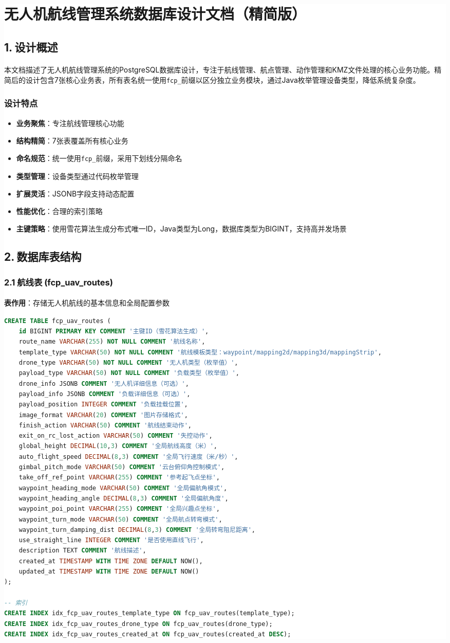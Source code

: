 # 无人机航线管理系统数据库设计文档（精简版）

## 1. 设计概述

本文档描述了无人机航线管理系统的PostgreSQL数据库设计，专注于航线管理、航点管理、动作管理和KMZ文件处理的核心业务功能。精简后的设计包含7张核心业务表，所有表名统一使用`fcp_`前缀以区分独立业务模块，通过Java枚举管理设备类型，降低系统复杂度。

### 设计特点

* **业务聚焦**：专注航线管理核心功能

* **结构精简**：7张表覆盖所有核心业务

* **命名规范**：统一使用`fcp_`前缀，采用下划线分隔命名

* **类型管理**：设备类型通过代码枚举管理

* **扩展灵活**：JSONB字段支持动态配置

* **性能优化**：合理的索引策略

* **主键策略**：使用雪花算法生成分布式唯一ID，Java类型为Long，数据库类型为BIGINT，支持高并发场景

## 2. 数据库表结构

### 2.1 航线表 (fcp\_uav\_routes)

**表作用**：存储无人机航线的基本信息和全局配置参数

```sql
CREATE TABLE fcp_uav_routes (
    id BIGINT PRIMARY KEY COMMENT '主键ID（雪花算法生成）',
    route_name VARCHAR(255) NOT NULL COMMENT '航线名称',
    template_type VARCHAR(50) NOT NULL COMMENT '航线模板类型：waypoint/mapping2d/mapping3d/mappingStrip',
    drone_type VARCHAR(50) NOT NULL COMMENT '无人机类型（枚举值）',
    payload_type VARCHAR(50) NOT NULL COMMENT '负载类型（枚举值）',
    drone_info JSONB COMMENT '无人机详细信息（可选）',
    payload_info JSONB COMMENT '负载详细信息（可选）',
    payload_position INTEGER COMMENT '负载挂载位置',
    image_format VARCHAR(20) COMMENT '图片存储格式',
    finish_action VARCHAR(50) COMMENT '航线结束动作',
    exit_on_rc_lost_action VARCHAR(50) COMMENT '失控动作',
    global_height DECIMAL(10,3) COMMENT '全局航线高度（米）',
    auto_flight_speed DECIMAL(8,3) COMMENT '全局飞行速度（米/秒）',
    gimbal_pitch_mode VARCHAR(50) COMMENT '云台俯仰角控制模式',
    take_off_ref_point VARCHAR(255) COMMENT '参考起飞点坐标',
    waypoint_heading_mode VARCHAR(50) COMMENT '全局偏航角模式',
    waypoint_heading_angle DECIMAL(8,3) COMMENT '全局偏航角度',
    waypoint_poi_point VARCHAR(255) COMMENT '全局兴趣点坐标',
    waypoint_turn_mode VARCHAR(50) COMMENT '全局航点转弯模式',
    waypoint_turn_damping_dist DECIMAL(8,3) COMMENT '全局转弯阻尼距离',
    use_straight_line INTEGER COMMENT '是否使用直线飞行',
    description TEXT COMMENT '航线描述',
    created_at TIMESTAMP WITH TIME ZONE DEFAULT NOW(),
    updated_at TIMESTAMP WITH TIME ZONE DEFAULT NOW()
);

-- 索引
CREATE INDEX idx_fcp_uav_routes_template_type ON fcp_uav_routes(template_type);
CREATE INDEX idx_fcp_uav_routes_drone_type ON fcp_uav_routes(drone_type);
CREATE INDEX idx_fcp_uav_routes_created_at ON fcp_uav_routes(created_at DESC);
```
